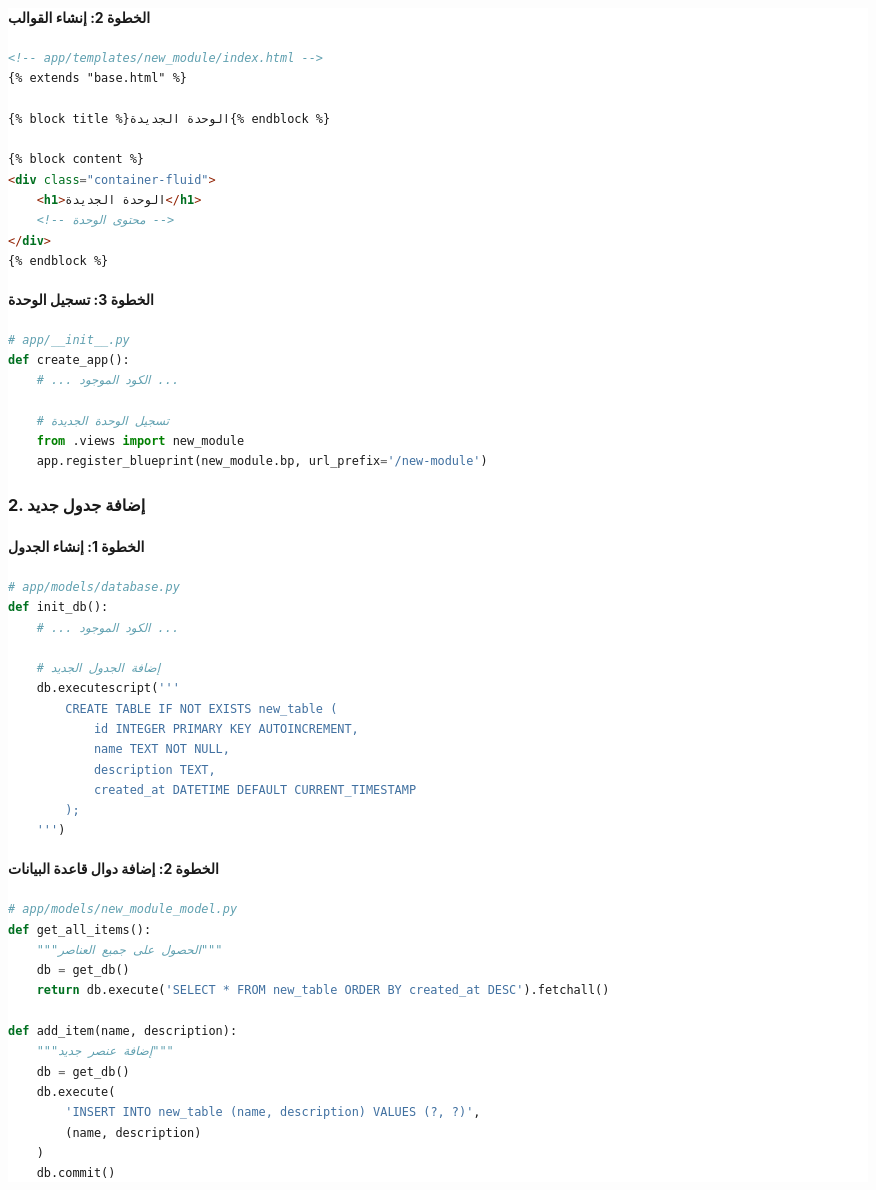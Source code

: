 
#### الخطوة 2: إنشاء القوالب
```html
<!-- app/templates/new_module/index.html -->
{% extends "base.html" %}

{% block title %}الوحدة الجديدة{% endblock %}

{% block content %}
<div class="container-fluid">
    <h1>الوحدة الجديدة</h1>
    <!-- محتوى الوحدة -->
</div>
{% endblock %}
```

#### الخطوة 3: تسجيل الوحدة
```python
# app/__init__.py
def create_app():
    # ... الكود الموجود ...
    
    # تسجيل الوحدة الجديدة
    from .views import new_module
    app.register_blueprint(new_module.bp, url_prefix='/new-module')
```

### 2. إضافة جدول جديد

#### الخطوة 1: إنشاء الجدول
```python
# app/models/database.py
def init_db():
    # ... الكود الموجود ...
    
    # إضافة الجدول الجديد
    db.executescript('''
        CREATE TABLE IF NOT EXISTS new_table (
            id INTEGER PRIMARY KEY AUTOINCREMENT,
            name TEXT NOT NULL,
            description TEXT,
            created_at DATETIME DEFAULT CURRENT_TIMESTAMP
        );
    ''')
```

#### الخطوة 2: إضافة دوال قاعدة البيانات
```python
# app/models/new_module_model.py
def get_all_items():
    """الحصول على جميع العناصر"""
    db = get_db()
    return db.execute('SELECT * FROM new_table ORDER BY created_at DESC').fetchall()

def add_item(name, description):
    """إضافة عنصر جديد"""
    db = get_db()
    db.execute(
        'INSERT INTO new_table (name, description) VALUES (?, ?)',
        (name, description)
    )
    db.commit()
```
